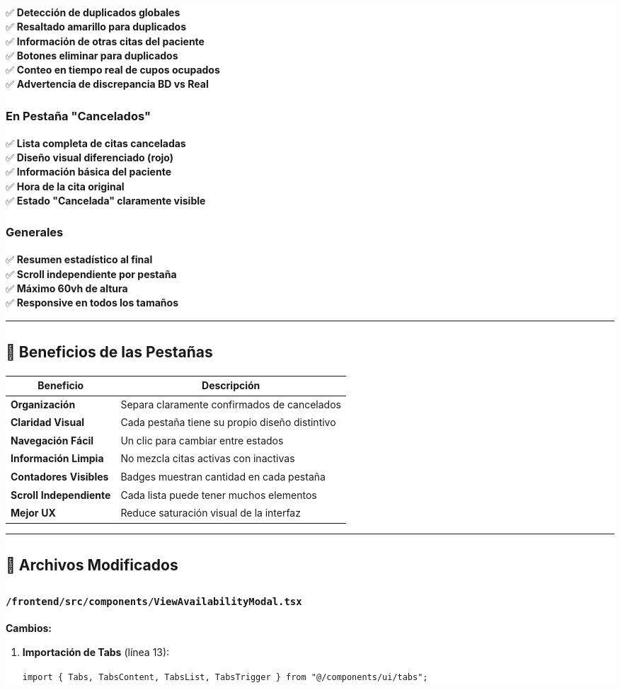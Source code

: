 ✅ **Detección de duplicados globales**  
✅ **Resaltado amarillo para duplicados**  
✅ **Información de otras citas del paciente**  
✅ **Botones eliminar para duplicados**  
✅ **Conteo en tiempo real de cupos ocupados**  
✅ **Advertencia de discrepancia BD vs Real**  

### En Pestaña "Cancelados"

✅ **Lista completa de citas canceladas**  
✅ **Diseño visual diferenciado (rojo)**  
✅ **Información básica del paciente**  
✅ **Hora de la cita original**  
✅ **Estado "Cancelada" claramente visible**  

### Generales

✅ **Resumen estadístico al final**  
✅ **Scroll independiente por pestaña**  
✅ **Máximo 60vh de altura**  
✅ **Responsive en todos los tamaños**  

---

## 🚀 Beneficios de las Pestañas

| Beneficio | Descripción |
|-----------|-------------|
| **Organización** | Separa claramente confirmados de cancelados |
| **Claridad Visual** | Cada pestaña tiene su propio diseño distintivo |
| **Navegación Fácil** | Un clic para cambiar entre estados |
| **Información Limpia** | No mezcla citas activas con inactivas |
| **Contadores Visibles** | Badges muestran cantidad en cada pestaña |
| **Scroll Independiente** | Cada lista puede tener muchos elementos |
| **Mejor UX** | Reduce saturación visual de la interfaz |

---

## 🔧 Archivos Modificados

### `/frontend/src/components/ViewAvailabilityModal.tsx`

**Cambios:**

1. **Importación de Tabs** (línea 13):
   ```tsx
   import { Tabs, TabsContent, TabsList, TabsTrigger } from "@/components/ui/tabs";
   ```
